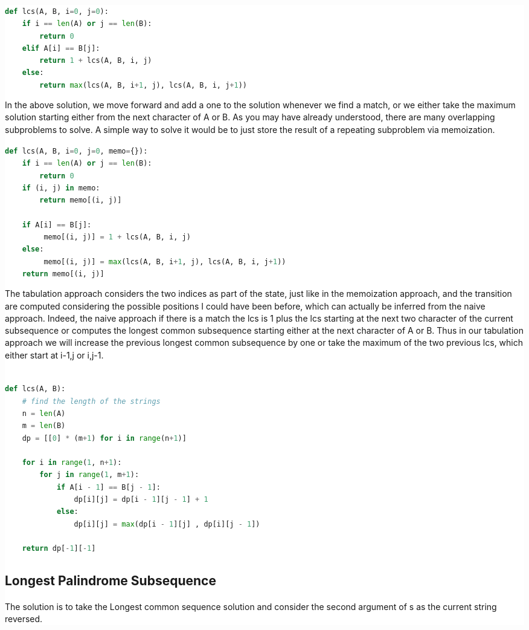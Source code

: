 ````python 
def lcs(A, B, i=0, j=0):
    if i == len(A) or j == len(B):
        return 0
    elif A[i] == B[j]:
        return 1 + lcs(A, B, i, j)
    else:
        return max(lcs(A, B, i+1, j), lcs(A, B, i, j+1))
````
 
In the above solution, we move forward and add a one to the solution whenever we find a match, or we either take the maximum solution starting either from the next character of A or B. As you may have already understood, there are many overlapping subproblems to solve.
A simple way to solve it would be to just store the result of a repeating subproblem via memoization. 

````python  
def lcs(A, B, i=0, j=0, memo={}):
    if i == len(A) or j == len(B):
        return 0
    if (i, j) in memo:
        return memo[(i, j)]
    
    if A[i] == B[j]:
         memo[(i, j)] = 1 + lcs(A, B, i, j)
    else:
         memo[(i, j)] = max(lcs(A, B, i+1, j), lcs(A, B, i, j+1))
    return memo[(i, j)]
````

The tabulation approach considers the two indices as part of the state, just like in the memoization approach, and the transition are computed considering the possible positions I could have been before, which can actually be inferred from the naive approach. Indeed, the naive approach if there is a match the lcs is 1 plus the lcs starting at the next two character of the current subsequence or computes the longest common subsequence starting either at the next character of A or B. Thus in our tabulation approach we will increase the previous longest common subsequence by one or take the maximum of the two previous lcs, which either start at i-1,j or i,j-1.

````python 
 
def lcs(A, B):
    # find the length of the strings 
    n = len(A)
    m = len(B)
    dp = [[0] * (m+1) for i in range(n+1)]

    for i in range(1, n+1): 
        for j in range(1, m+1):
            if A[i - 1] == B[j - 1]:
                dp[i][j] = dp[i - 1][j - 1] + 1
            else: 
                dp[i][j] = max(dp[i - 1][j] , dp[i][j - 1]) 

    return dp[-1][-1]

```` 
## Longest Palindrome Subsequence
The solution is to take the Longest common sequence solution and consider the second argument of s as the current string reversed. 
